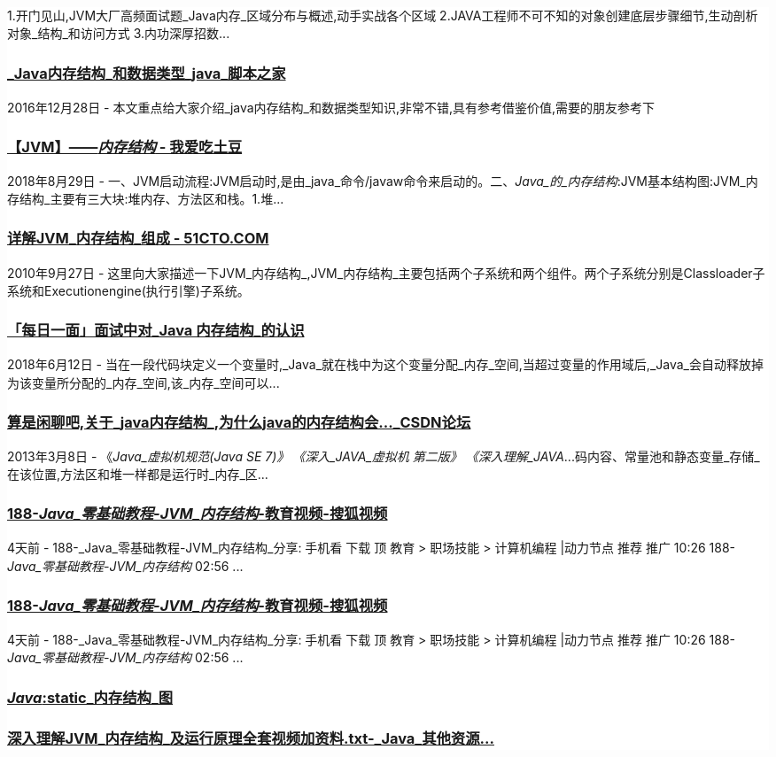  1.开门见山,JVM大厂高频面试题_Java内存_区域分布与概述,动手实战各个区域 2.JAVA工程师不可不知的对象创建底层步骤细节,生动剖析对象_结构_和访问方式 3.内功深厚招数...

### [_Java内存结构_和数据类型_java_脚本之家](https://zshipu.com/t?url=https://www.jb51.net/article/101507.htm)

 2016年12月28日 - 本文重点给大家介绍_java内存结构_和数据类型知识,非常不错,具有参考借鉴价值,需要的朋友参考下

### [【JVM】——_内存结构_ - 我爱吃土豆](https://zshipu.com/t?url=https://itudo.cn/18.html)

 2018年8月29日 - 一、JVM启动流程:JVM启动时,是由_java_命令/javaw命令来启动的。二、_Java_的_内存结构_:JVM基本结构图:JVM_内存结构_主要有三大块:堆内存、方法区和栈。1.堆...

### [详解JVM_内存结构_组成 - 51CTO.COM](https://zshipu.com/t?url=https://developer.51cto.com/art/201009/227977.htm)

 2010年9月27日 - 这里向大家描述一下JVM_内存结构_,JVM_内存结构_主要包括两个子系统和两个组件。两个子系统分别是Classloader子系统和Executionengine(执行引擎)子系统。

### [「每日一面」面试中对_Java 内存结构_的认识](http://www.360doc.com/content/18/0612/08/36490684_761624566.shtml)

 2018年6月12日 - 当在一段代码块定义一个变量时,_Java_就在栈中为这个变量分配_内存_空间,当超过变量的作用域后,_Java_会自动释放掉为该变量所分配的_内存_空间,该_内存_空间可以...

### [算是闲聊吧,关于_java内存结构_,为什么java的内存结构会..._CSDN论坛](https://zshipu.com/t?url=https://bbs.csdn.net/topics/390386621)

 2013年3月8日 - 《_Java_虚拟机规范(_Java_ SE 7)》 《深入_JAVA_虚拟机 第二版》 《深入理解_JAVA_...码内容、常量池和静态变量_存储_在该位置,方法区和堆一样都是运行时_内存_区...

### [188-_Java_零基础教程-JVM_内存结构_-教育视频-搜狐视频](https://zshipu.com/t?url=https://tv.sohu.com/v/dXMvMzEyOTUzNjEwLzE4Njk3NjczOC5zaHRtbA==.html)

 4天前 - 188-_Java_零基础教程-JVM_内存结构_分享: 手机看 下载 顶 教育 > 职场技能 > 计算机编程 |动力节点 推荐 推广 10:26 188-_Java_零基础教程-JVM_内存结构_ 02:56 ...

### [188-_Java_零基础教程-JVM_内存结构_-教育视频-搜狐视频](https://zshipu.com/t?url=https://tv.sohu.com/v/dXMvMzEyOTUzNjEwLzE4Njk3NjczOC5zaHRtbA==.html)

 4天前 - 188-_Java_零基础教程-JVM_内存结构_分享: 手机看 下载 顶 教育 > 职场技能 > 计算机编程 |动力节点 推荐 推广 10:26 188-_Java_零基础教程-JVM_内存结构_ 02:56 ...

### [_Java_:static_内存结构_图](https://zshipu.com/t?url=https://haokan.baidu.com/v?pd=wisenatural&vid=10270870270810404227)

### [深入理解JVM_内存结构_及运行原理全套视频加资料.txt-_Java_其他资源...](https://zshipu.com/t?url=https://download.csdn.net/download/zhouwenran111/11214293)

